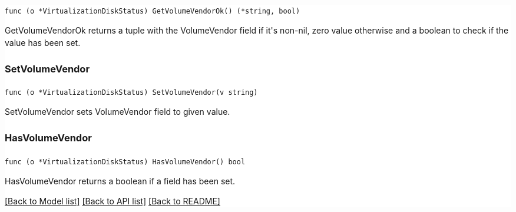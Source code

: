 `func (o *VirtualizationDiskStatus) GetVolumeVendorOk() (*string, bool)`

GetVolumeVendorOk returns a tuple with the VolumeVendor field if it's non-nil, zero value otherwise
and a boolean to check if the value has been set.

### SetVolumeVendor

`func (o *VirtualizationDiskStatus) SetVolumeVendor(v string)`

SetVolumeVendor sets VolumeVendor field to given value.

### HasVolumeVendor

`func (o *VirtualizationDiskStatus) HasVolumeVendor() bool`

HasVolumeVendor returns a boolean if a field has been set.


[[Back to Model list]](../README.md#documentation-for-models) [[Back to API list]](../README.md#documentation-for-api-endpoints) [[Back to README]](../README.md)


